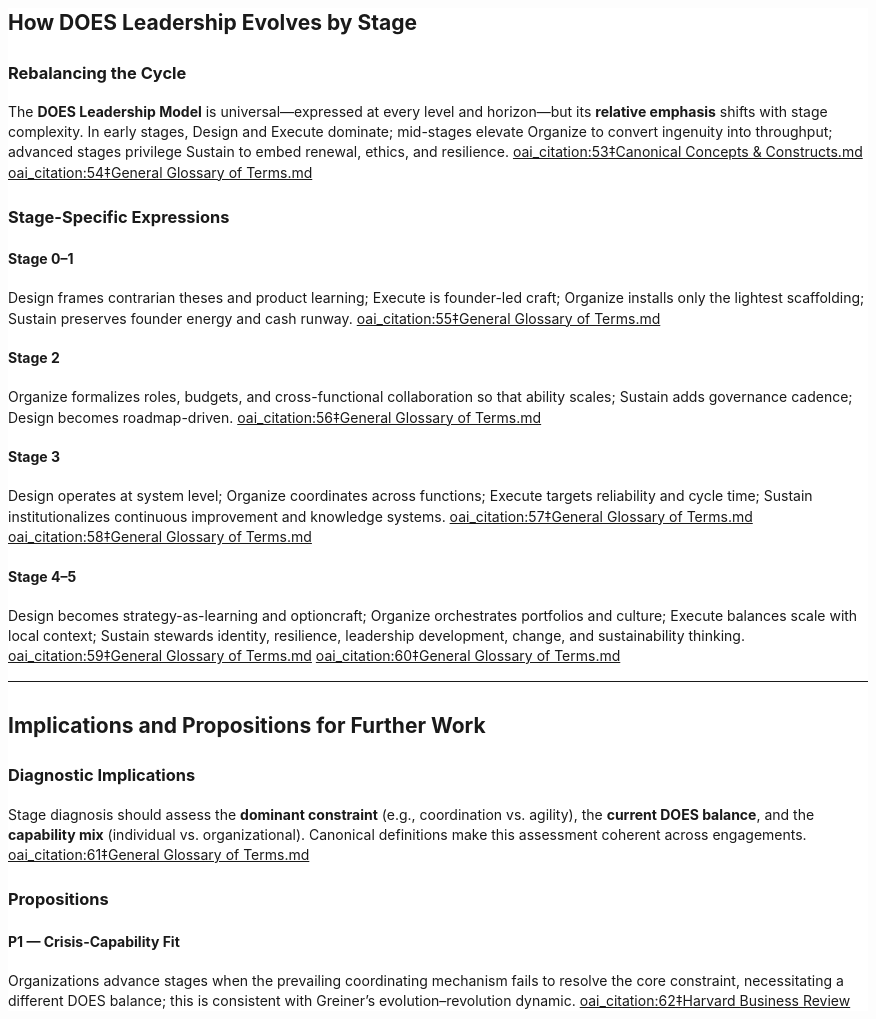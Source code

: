 ## How DOES Leadership Evolves by Stage

### Rebalancing the Cycle

The **DOES Leadership Model** is universal—expressed at every level and horizon—but its **relative emphasis** shifts with stage complexity. In early stages, Design and Execute dominate; mid-stages elevate Organize to convert ingenuity into throughput; advanced stages privilege Sustain to embed renewal, ethics, and resilience.  [oai_citation:53‡Canonical Concepts & Constructs.md](file-service://file-GB42m4dV47Ty3BiYA8WwWH)  [oai_citation:54‡General Glossary of Terms.md](file-service://file-1AciCHYJWyUWWFDwBxeYja)

### Stage-Specific Expressions

#### Stage 0–1
Design frames contrarian theses and product learning; Execute is founder-led craft; Organize installs only the lightest scaffolding; Sustain preserves founder energy and cash runway.  [oai_citation:55‡General Glossary of Terms.md](file-service://file-1AciCHYJWyUWWFDwBxeYja)

#### Stage 2
Organize formalizes roles, budgets, and cross-functional collaboration so that ability scales; Sustain adds governance cadence; Design becomes roadmap-driven.  [oai_citation:56‡General Glossary of Terms.md](file-service://file-1AciCHYJWyUWWFDwBxeYja)

#### Stage 3
Design operates at system level; Organize coordinates across functions; Execute targets reliability and cycle time; Sustain institutionalizes continuous improvement and knowledge systems.  [oai_citation:57‡General Glossary of Terms.md](file-service://file-1AciCHYJWyUWWFDwBxeYja)  [oai_citation:58‡General Glossary of Terms.md](file-service://file-1AciCHYJWyUWWFDwBxeYja)

#### Stage 4–5
Design becomes strategy-as-learning and optioncraft; Organize orchestrates portfolios and culture; Execute balances scale with local context; Sustain stewards identity, resilience, leadership development, change, and sustainability thinking.  [oai_citation:59‡General Glossary of Terms.md](file-service://file-1AciCHYJWyUWWFDwBxeYja)  [oai_citation:60‡General Glossary of Terms.md](file-service://file-1AciCHYJWyUWWFDwBxeYja)

---

## Implications and Propositions for Further Work

### Diagnostic Implications
Stage diagnosis should assess the **dominant constraint** (e.g., coordination vs. agility), the **current DOES balance**, and the **capability mix** (individual vs. organizational). Canonical definitions make this assessment coherent across engagements.  [oai_citation:61‡General Glossary of Terms.md](file-service://file-1AciCHYJWyUWWFDwBxeYja)

### Propositions

#### P1 — Crisis-Capability Fit
Organizations advance stages when the prevailing coordinating mechanism fails to resolve the core constraint, necessitating a different DOES balance; this is consistent with Greiner’s evolution–revolution dynamic.  [oai_citation:62‡Harvard Business Review](https://hbr.org/1998/05/evolution-and-revolution-as-organizations-grow?utm_source=chatgpt.com)

